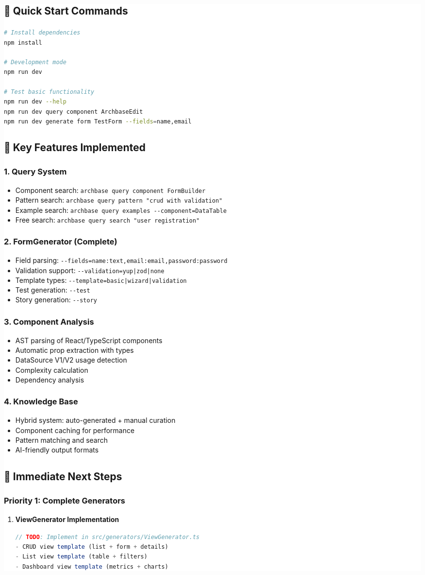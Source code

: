## 🚀 **Quick Start Commands**

```bash
# Install dependencies
npm install

# Development mode
npm run dev

# Test basic functionality
npm run dev --help
npm run dev query component ArchbaseEdit
npm run dev generate form TestForm --fields=name,email
```

## 📝 **Key Features Implemented**

### **1. Query System**
- Component search: `archbase query component FormBuilder`
- Pattern search: `archbase query pattern "crud with validation"`
- Example search: `archbase query examples --component=DataTable`
- Free search: `archbase query search "user registration"`

### **2. FormGenerator (Complete)**
- Field parsing: `--fields=name:text,email:email,password:password`
- Validation support: `--validation=yup|zod|none`
- Template types: `--template=basic|wizard|validation`
- Test generation: `--test`
- Story generation: `--story`

### **3. Component Analysis**
- AST parsing of React/TypeScript components
- Automatic prop extraction with types
- DataSource V1/V2 usage detection
- Complexity calculation
- Dependency analysis

### **4. Knowledge Base**
- Hybrid system: auto-generated + manual curation
- Component caching for performance
- Pattern matching and search
- AI-friendly output formats

## 🎯 **Immediate Next Steps**

### **Priority 1: Complete Generators**

1. **ViewGenerator Implementation**
   ```typescript
   // TODO: Implement in src/generators/ViewGenerator.ts
   - CRUD view template (list + form + details)
   - List view template (table + filters)
   - Dashboard view template (metrics + charts)
   ```
